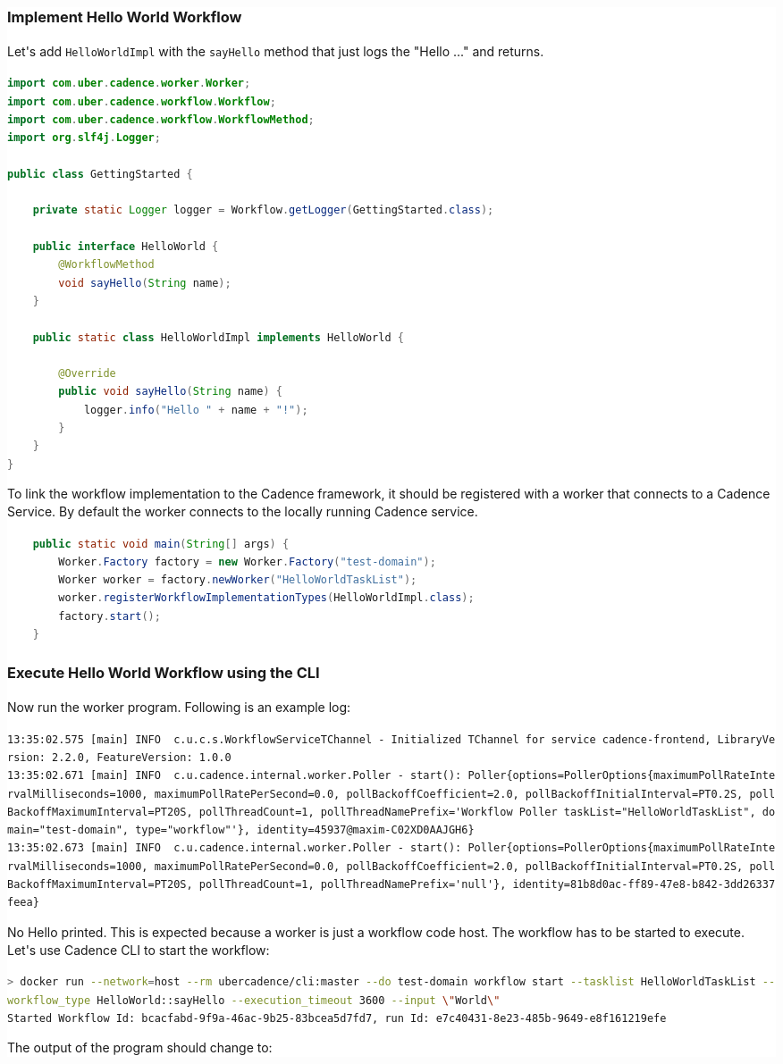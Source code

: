 ### Implement Hello World Workflow

Let's add `HelloWorldImpl` with the `sayHello` method that just logs the "Hello ..." and returns.
```java
import com.uber.cadence.worker.Worker;
import com.uber.cadence.workflow.Workflow;
import com.uber.cadence.workflow.WorkflowMethod;
import org.slf4j.Logger;

public class GettingStarted {

    private static Logger logger = Workflow.getLogger(GettingStarted.class);

    public interface HelloWorld {
        @WorkflowMethod
        void sayHello(String name);
    }

    public static class HelloWorldImpl implements HelloWorld {

        @Override
        public void sayHello(String name) {
            logger.info("Hello " + name + "!");
        }
    }
}
```
To link the workflow implementation to the Cadence framework, it should be registered with a worker that connects to
a Cadence Service. By default the worker connects to the locally running Cadence service.
```java
    public static void main(String[] args) {
        Worker.Factory factory = new Worker.Factory("test-domain");
        Worker worker = factory.newWorker("HelloWorldTaskList");
        worker.registerWorkflowImplementationTypes(HelloWorldImpl.class);
        factory.start();
    }
```
### Execute Hello World Workflow using the CLI

Now run the worker program. Following is an example log:
```text
13:35:02.575 [main] INFO  c.u.c.s.WorkflowServiceTChannel - Initialized TChannel for service cadence-frontend, LibraryVersion: 2.2.0, FeatureVersion: 1.0.0
13:35:02.671 [main] INFO  c.u.cadence.internal.worker.Poller - start(): Poller{options=PollerOptions{maximumPollRateIntervalMilliseconds=1000, maximumPollRatePerSecond=0.0, pollBackoffCoefficient=2.0, pollBackoffInitialInterval=PT0.2S, pollBackoffMaximumInterval=PT20S, pollThreadCount=1, pollThreadNamePrefix='Workflow Poller taskList="HelloWorldTaskList", domain="test-domain", type="workflow"'}, identity=45937@maxim-C02XD0AAJGH6}
13:35:02.673 [main] INFO  c.u.cadence.internal.worker.Poller - start(): Poller{options=PollerOptions{maximumPollRateIntervalMilliseconds=1000, maximumPollRatePerSecond=0.0, pollBackoffCoefficient=2.0, pollBackoffInitialInterval=PT0.2S, pollBackoffMaximumInterval=PT20S, pollThreadCount=1, pollThreadNamePrefix='null'}, identity=81b8d0ac-ff89-47e8-b842-3dd26337feea}
```
No Hello printed. This is expected because a worker is just a workflow code host. The workflow has to be started to execute. Let's use Cadence CLI to start the workflow:
```bash
> docker run --network=host --rm ubercadence/cli:master --do test-domain workflow start --tasklist HelloWorldTaskList --workflow_type HelloWorld::sayHello --execution_timeout 3600 --input \"World\"
Started Workflow Id: bcacfabd-9f9a-46ac-9b25-83bcea5d7fd7, run Id: e7c40431-8e23-485b-9649-e8f161219efe
```
The output of the program should change to:
```text
```